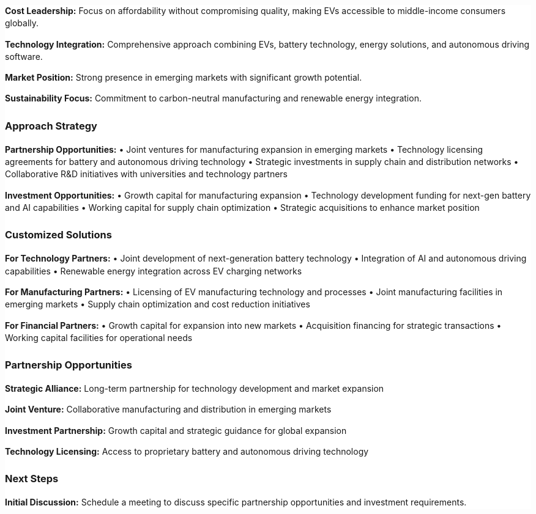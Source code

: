 **Cost Leadership:** Focus on affordability without compromising quality, making EVs accessible to middle-income consumers globally.

**Technology Integration:** Comprehensive approach combining EVs, battery technology, energy solutions, and autonomous driving software.

**Market Position:** Strong presence in emerging markets with significant growth potential.

**Sustainability Focus:** Commitment to carbon-neutral manufacturing and renewable energy integration.

### Approach Strategy

**Partnership Opportunities:**
• Joint ventures for manufacturing expansion in emerging markets
• Technology licensing agreements for battery and autonomous driving technology
• Strategic investments in supply chain and distribution networks
• Collaborative R&D initiatives with universities and technology partners

**Investment Opportunities:**
• Growth capital for manufacturing expansion
• Technology development funding for next-gen battery and AI capabilities
• Working capital for supply chain optimization
• Strategic acquisitions to enhance market position

### Customized Solutions

**For Technology Partners:**
• Joint development of next-generation battery technology
• Integration of AI and autonomous driving capabilities
• Renewable energy integration across EV charging networks

**For Manufacturing Partners:**
• Licensing of EV manufacturing technology and processes
• Joint manufacturing facilities in emerging markets
• Supply chain optimization and cost reduction initiatives

**For Financial Partners:**
• Growth capital for expansion into new markets
• Acquisition financing for strategic transactions
• Working capital facilities for operational needs

### Partnership Opportunities

**Strategic Alliance:** Long-term partnership for technology development and market expansion

**Joint Venture:** Collaborative manufacturing and distribution in emerging markets

**Investment Partnership:** Growth capital and strategic guidance for global expansion

**Technology Licensing:** Access to proprietary battery and autonomous driving technology

### Next Steps

**Initial Discussion:** Schedule a meeting to discuss specific partnership opportunities and investment requirements.
